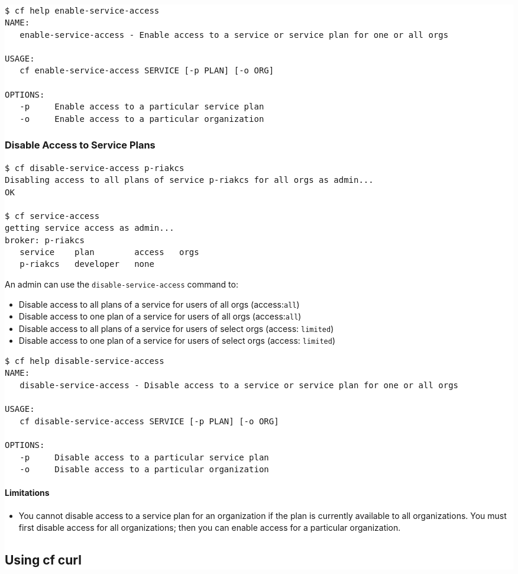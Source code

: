 <pre class="terminal">
$ cf help enable-service-access
NAME:
   enable-service-access - Enable access to a service or service plan for one or all orgs

USAGE:
   cf enable-service-access SERVICE [-p PLAN] [-o ORG]

OPTIONS:
   -p     Enable access to a particular service plan
   -o     Enable access to a particular organization
</pre>

### <a id='disable-access'></a>Disable Access to Service Plans ###

<pre class="terminal">
$ cf disable-service-access p-riakcs
Disabling access to all plans of service p-riakcs for all orgs as admin...
OK

$ cf service-access
getting service access as admin...
broker: p-riakcs
   service    plan        access   orgs
   p-riakcs   developer   none
</pre>

An admin can use the `disable-service-access` command to:

- Disable access to all plans of a service for users of all orgs (access:`all`)
- Disable access to one plan of a service for users of all orgs (access:`all`)
- Disable access to all plans of a service for users of select orgs (access: `limited`)
- Disable access to one plan of a service for users of select orgs (access: `limited`)

<pre class="terminal">
$ cf help disable-service-access
NAME:
   disable-service-access - Disable access to a service or service plan for one or all orgs

USAGE:
   cf disable-service-access SERVICE [-p PLAN] [-o ORG]

OPTIONS:
   -p     Disable access to a particular service plan
   -o     Disable access to a particular organization
</pre>

#### Limitations ####

- You cannot disable access to a service plan for an organization if the plan is currently available to all organizations. You must first disable access for all organizations; then you can enable access for a  particular organization.

## <a id='curl'></a>Using cf curl ##

